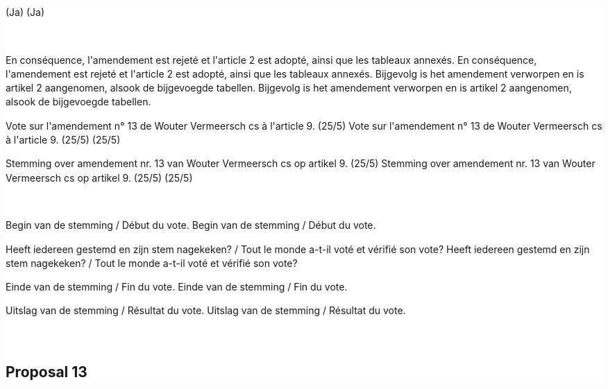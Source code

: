 (Ja)
(Ja)

 
 

En conséquence, l'amendement est rejeté et
l'article 2 est adopté, ainsi que les tableaux annexés.
En conséquence, l'amendement est rejeté et
l'article 2 est adopté, ainsi que les tableaux annexés.
Bijgevolg is het amendement verworpen en is
artikel 2 aangenomen, alsook de bijgevoegde tabellen.
Bijgevolg is het amendement verworpen en is
artikel 2 aangenomen, alsook de bijgevoegde tabellen.
 
 

Vote sur l'amendement n° 13 de Wouter
Vermeersch cs à l'article 9. (25/5)
Vote sur l'amendement n° 13 de Wouter
Vermeersch cs à l'article 9. 
(25/5)
(25/5)

Stemming over amendement nr. 13 van
Wouter Vermeersch cs op artikel 9. (25/5)
Stemming over amendement nr. 13 van
Wouter Vermeersch cs op artikel 9. (25/5)
(25/5)

 
 

Begin van de
stemming / Début du vote.
Begin van de
stemming / Début du vote.

Heeft
iedereen gestemd en zijn stem nagekeken? / Tout le monde a-t-il voté et vérifié
son vote?
Heeft
iedereen gestemd en zijn stem nagekeken? / Tout le monde a-t-il voté et vérifié
son vote?

Einde van de
stemming / Fin du vote.
Einde van de
stemming / Fin du vote.

Uitslag van de
stemming / Résultat du vote.
Uitslag van de
stemming / Résultat du vote.

 
 


## Proposal 13
